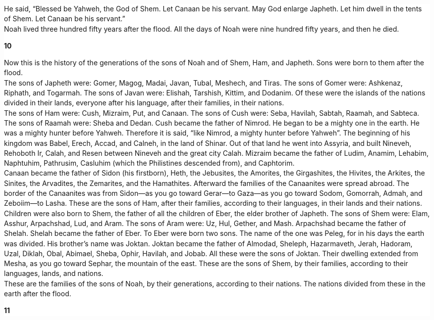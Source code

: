 He said,  “Blessed be Yahweh, the God of Shem. Let Canaan be his servant. 
May God enlarge Japheth. Let him dwell in the tents of Shem. Let Canaan be his servant.”   
Noah lived three hundred fifty years after the flood.
All the days of Noah were nine hundred fifty years, and then he died.   


**10**

Now this is the history of the generations of the sons of Noah and of Shem, Ham, and Japheth. Sons were born to them after the flood.  
The sons of Japheth were: Gomer, Magog, Madai, Javan, Tubal, Meshech, and Tiras.
The sons of Gomer were: Ashkenaz, Riphath, and Togarmah.
The sons of Javan were: Elishah, Tarshish, Kittim, and Dodanim.
Of these were the islands of the nations divided in their lands, everyone after his language, after their families, in their nations.  
The sons of Ham were: Cush, Mizraim, Put, and Canaan.
The sons of Cush were: Seba, Havilah, Sabtah, Raamah, and Sabteca. The sons of Raamah were: Sheba and Dedan.
Cush became the father of Nimrod. He began to be a mighty one in the earth.
He was a mighty hunter before Yahweh. Therefore it is said, “like Nimrod, a mighty hunter before Yahweh”.
The beginning of his kingdom was Babel, Erech, Accad, and Calneh, in the land of Shinar.
Out of that land he went into Assyria, and built Nineveh, Rehoboth Ir, Calah,
and Resen between Nineveh and the great city Calah.
Mizraim became the father of Ludim, Anamim, Lehabim, Naphtuhim,
Pathrusim, Casluhim (which the Philistines descended from), and Caphtorim.  
Canaan became the father of Sidon (his firstborn), Heth,
the Jebusites, the Amorites, the Girgashites,
the Hivites, the Arkites, the Sinites,
the Arvadites, the Zemarites, and the Hamathites. Afterward the families of the Canaanites were spread abroad.
The border of the Canaanites was from Sidon—as you go toward Gerar—to Gaza—as you go toward Sodom, Gomorrah, Admah, and Zeboiim—to Lasha.
These are the sons of Ham, after their families, according to their languages, in their lands and their nations.  
Children were also born to Shem, the father of all the children of Eber, the elder brother of Japheth.
The sons of Shem were: Elam, Asshur, Arpachshad, Lud, and Aram.
The sons of Aram were: Uz, Hul, Gether, and Mash.
Arpachshad became the father of Shelah. Shelah became the father of Eber.
To Eber were born two sons. The name of the one was Peleg, for in his days the earth was divided. His brother’s name was Joktan.
Joktan became the father of Almodad, Sheleph, Hazarmaveth, Jerah,
Hadoram, Uzal, Diklah,
Obal, Abimael, Sheba,
Ophir, Havilah, and Jobab. All these were the sons of Joktan.
Their dwelling extended from Mesha, as you go toward Sephar, the mountain of the east.
These are the sons of Shem, by their families, according to their languages, lands, and nations.  
These are the families of the sons of Noah, by their generations, according to their nations. The nations divided from these in the earth after the flood.   


**11**
